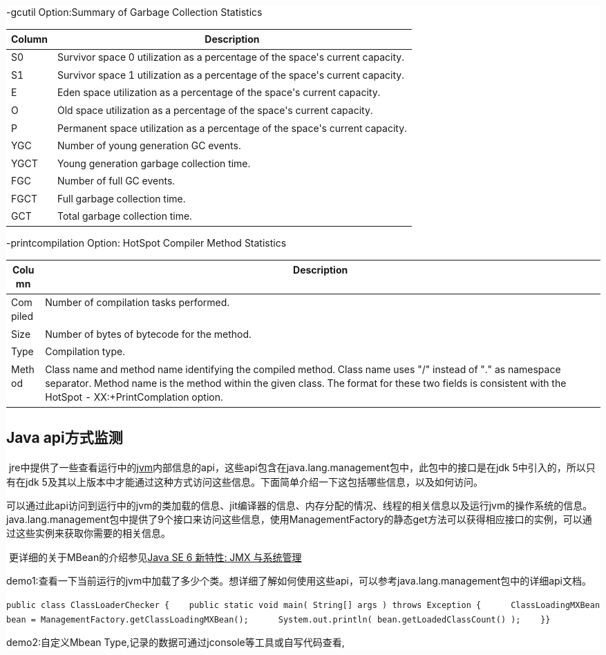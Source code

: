 -gcutil Option:Summary of Garbage Collection Statistics

| Column | Description                                              |
| ---------- | ------------------------------------------------------------ |
| S0         | Survivor space 0 utilization as a percentage of the space's current capacity. |
| S1         | Survivor space 1 utilization as a percentage of the space's current capacity. |
| E          | Eden space utilization as a percentage of the space's current capacity. |
| O          | Old space utilization as a percentage of the space's current capacity. |
| P          | Permanent space utilization as a percentage of the space's current capacity. |
| YGC        | Number of young generation GC events.                        |
| YGCT       | Young generation garbage collection time.                    |
| FGC        | Number of full GC events.                                    |
| FGCT       | Full garbage collection time.                                |
| GCT        | Total garbage collection time.                               |

-printcompilation Option: HotSpot Compiler Method Statistics

| Column | Description                                              |
| ---------- | ------------------------------------------------------------ |
| Compiled   | Number of compilation tasks performed.                       |
| Size       | Number of bytes of bytecode for the method.                  |
| Type       | Compilation type.                                            |
| Method     | Class name and method name identifying the compiled method. Class name uses "/" instead of "." as namespace separator. Method name is the method within the given class. The format for these two fields is consistent with the HotSpot - XX:+PrintComplation option. |

 

## Java api方式监测

​    jre中提供了一些查看运行中的[jvm](http://www.huomo.cn/t/jvm/)内部信息的api，这些api包含在java.lang.management包中，此包中的接口是在jdk 5中引入的，所以只有在jdk 5及其以上版本中才能通过这种方式访问这些信息。下面简单介绍一下这包括哪些信息，以及如何访问。

​    可以通过此api访问到运行中的jvm的类加载的信息、jit编译器的信息、内存分配的情况、线程的相关信息以及运行jvm的操作系统的信息。java.lang.management包中提供了9个接口来访问这些信息，使用ManagementFactory的静态get方法可以获得相应接口的实例，可以通过这些实例来获取你需要的相关信息。

​    更详细的关于MBean的介绍参见[Java SE 6 新特性: JMX 与系统管理](http://www.ibm.com/developerworks/cn/java/j-lo-jse63/index.html)

​    demo1:查看一下当前运行的jvm中加载了多少个类。想详细了解如何使用这些api，可以参考java.lang.management包中的详细api文档。

```
public class ClassLoaderChecker {    public static void main( String[] args ) throws Exception {      ClassLoadingMXBean bean = ManagementFactory.getClassLoadingMXBean();      System.out.println( bean.getLoadedClassCount() );    }}
```

demo2:自定义Mbean Type,记录的数据可通过jconsole等工具或自写代码查看,
